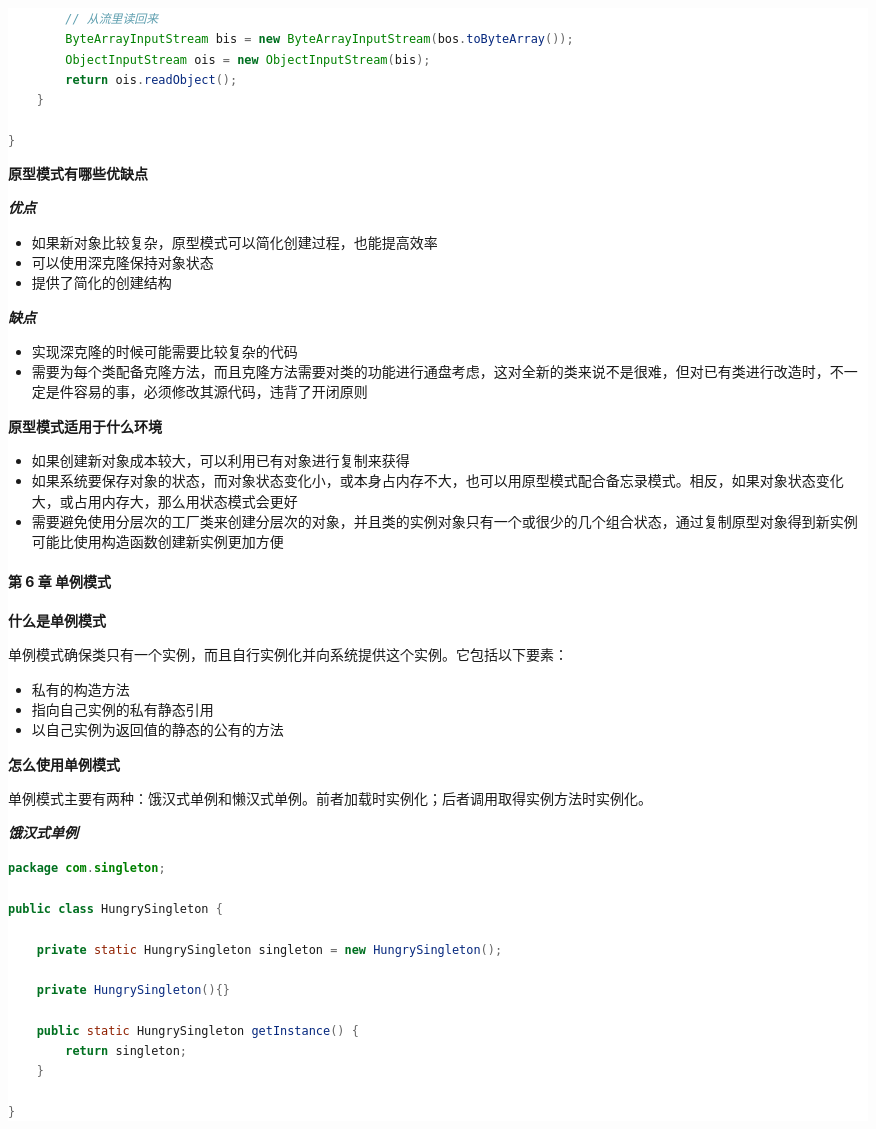 ```java
		// 从流里读回来
		ByteArrayInputStream bis = new ByteArrayInputStream(bos.toByteArray());
		ObjectInputStream ois = new ObjectInputStream(bis);
		return ois.readObject();
	}
  
}
```

**原型模式有哪些优缺点**

***优点***

- 如果新对象比较复杂，原型模式可以简化创建过程，也能提高效率
- 可以使用深克隆保持对象状态
- 提供了简化的创建结构

***缺点***

- 实现深克隆的时候可能需要比较复杂的代码
- 需要为每个类配备克隆方法，而且克隆方法需要对类的功能进行通盘考虑，这对全新的类来说不是很难，但对已有类进行改造时，不一定是件容易的事，必须修改其源代码，违背了开闭原则

**原型模式适用于什么环境**

- 如果创建新对象成本较大，可以利用已有对象进行复制来获得
- 如果系统要保存对象的状态，而对象状态变化小，或本身占内存不大，也可以用原型模式配合备忘录模式。相反，如果对象状态变化大，或占用内存大，那么用状态模式会更好
- 需要避免使用分层次的工厂类来创建分层次的对象，并且类的实例对象只有一个或很少的几个组合状态，通过复制原型对象得到新实例可能比使用构造函数创建新实例更加方便

#### 第 6 章 单例模式

**什么是单例模式**

单例模式确保类只有一个实例，而且自行实例化并向系统提供这个实例。它包括以下要素：

- 私有的构造方法
- 指向自己实例的私有静态引用
- 以自己实例为返回值的静态的公有的方法

**怎么使用单例模式**

单例模式主要有两种：饿汉式单例和懒汉式单例。前者加载时实例化；后者调用取得实例方法时实例化。

***饿汉式单例***

```java
package com.singleton;

public class HungrySingleton {

	private static HungrySingleton singleton = new HungrySingleton();

	private HungrySingleton(){}

	public static HungrySingleton getInstance() {
		return singleton;
	}
	
}
```
